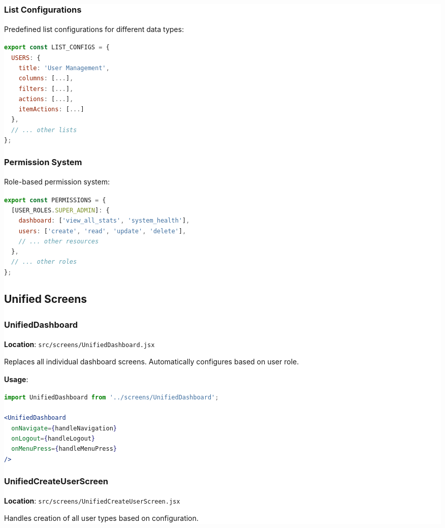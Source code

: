 ### List Configurations
Predefined list configurations for different data types:

```javascript
export const LIST_CONFIGS = {
  USERS: {
    title: 'User Management',
    columns: [...],
    filters: [...],
    actions: [...],
    itemActions: [...]
  },
  // ... other lists
};
```

### Permission System
Role-based permission system:

```javascript
export const PERMISSIONS = {
  [USER_ROLES.SUPER_ADMIN]: {
    dashboard: ['view_all_stats', 'system_health'],
    users: ['create', 'read', 'update', 'delete'],
    // ... other resources
  },
  // ... other roles
};
```

## Unified Screens

### UnifiedDashboard
**Location**: `src/screens/UnifiedDashboard.jsx`

Replaces all individual dashboard screens. Automatically configures based on user role.

**Usage**:
```jsx
import UnifiedDashboard from '../screens/UnifiedDashboard';

<UnifiedDashboard
  onNavigate={handleNavigation}
  onLogout={handleLogout}
  onMenuPress={handleMenuPress}
/>
```

### UnifiedCreateUserScreen
**Location**: `src/screens/UnifiedCreateUserScreen.jsx`

Handles creation of all user types based on configuration.
